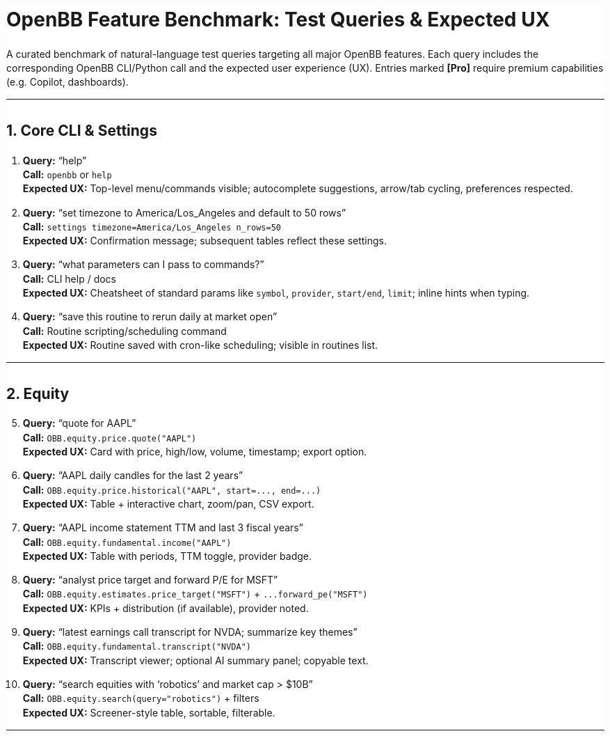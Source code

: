 # OpenBB Feature Benchmark: Test Queries & Expected UX

A curated benchmark of natural-language test queries targeting all major OpenBB features. Each query includes the corresponding OpenBB CLI/Python call and the expected user experience (UX). Entries marked **[Pro]** require premium capabilities (e.g. Copilot, dashboards).

---

## 1. Core CLI & Settings

1. **Query:** “help”  
   **Call:** `openbb` or `help`  
   **Expected UX:** Top-level menu/commands visible; autocomplete suggestions, arrow/tab cycling, preferences respected.

2. **Query:** “set timezone to America/Los_Angeles and default to 50 rows”  
   **Call:** `settings timezone=America/Los_Angeles n_rows=50`  
   **Expected UX:** Confirmation message; subsequent tables reflect these settings.

3. **Query:** “what parameters can I pass to commands?”  
   **Call:** CLI help / docs  
   **Expected UX:** Cheatsheet of standard params like `symbol`, `provider`, `start/end`, `limit`; inline hints when typing.

4. **Query:** “save this routine to rerun daily at market open”  
   **Call:** Routine scripting/scheduling command  
   **Expected UX:** Routine saved with cron-like scheduling; visible in routines list.

---

## 2. Equity

5. **Query:** “quote for AAPL”  
   **Call:** `OBB.equity.price.quote("AAPL")`  
   **Expected UX:** Card with price, high/low, volume, timestamp; export option.

6. **Query:** “AAPL daily candles for the last 2 years”  
   **Call:** `OBB.equity.price.historical("AAPL", start=..., end=...)`  
   **Expected UX:** Table + interactive chart, zoom/pan, CSV export.

7. **Query:** “AAPL income statement TTM and last 3 fiscal years”  
   **Call:** `OBB.equity.fundamental.income("AAPL")`  
   **Expected UX:** Table with periods, TTM toggle, provider badge.

8. **Query:** “analyst price target and forward P/E for MSFT”  
   **Call:** `OBB.equity.estimates.price_target("MSFT")` + `...forward_pe("MSFT")`  
   **Expected UX:** KPIs + distribution (if available), provider noted.

9. **Query:** “latest earnings call transcript for NVDA; summarize key themes”  
   **Call:** `OBB.equity.fundamental.transcript("NVDA")`  
   **Expected UX:** Transcript viewer; optional AI summary panel; copyable text.

10. **Query:** “search equities with ‘robotics’ and market cap > $10B”  
    **Call:** `OBB.equity.search(query="robotics")` + filters  
    **Expected UX:** Screener-style table, sortable, filterable.

---